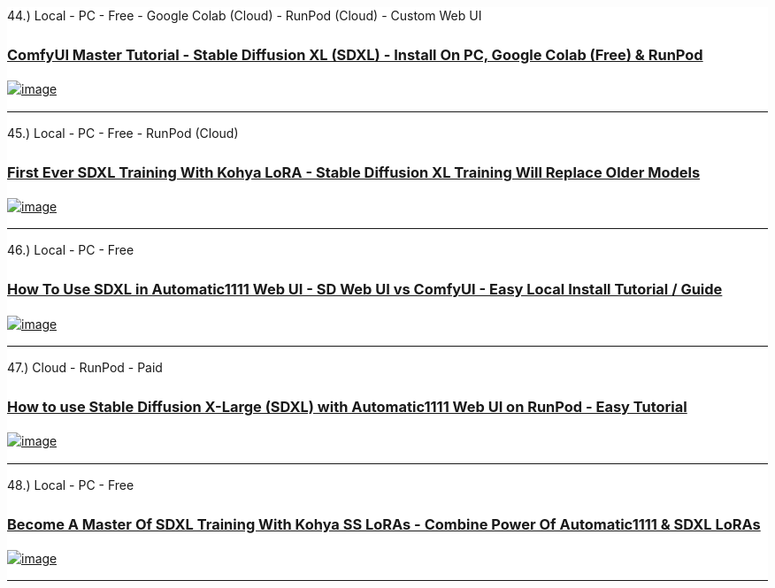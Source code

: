 
44.) Local - PC - Free - Google Colab (Cloud) - RunPod (Cloud) - Custom Web UI

### [**ComfyUI Master Tutorial - Stable Diffusion XL (SDXL) - Install On PC, Google Colab (Free) & RunPod**](https://youtu.be/FnMHbhvWUhE)

[![image](https://cdn-uploads.huggingface.co/production/uploads/6345bd89fe134dfd7a0dba40/WEPEFBLGWUYBdMEWaq2zS.png)](https://youtu.be/FnMHbhvWUhE)

---

45.) Local - PC - Free - RunPod (Cloud)

### [**First Ever SDXL Training With Kohya LoRA - Stable Diffusion XL Training Will Replace Older Models**](https://youtu.be/AY6DMBCIZ3A)

[![image](https://cdn-uploads.huggingface.co/production/uploads/6345bd89fe134dfd7a0dba40/mG0CvKAzb8o29nr5ye0Br.png)](https://youtu.be/AY6DMBCIZ3A)

---

46.) Local - PC - Free

### [**How To Use SDXL in Automatic1111 Web UI - SD Web UI vs ComfyUI - Easy Local Install Tutorial / Guide**](https://youtu.be/eY_v5IR4dUQ)

[![image](https://cdn-uploads.huggingface.co/production/uploads/6345bd89fe134dfd7a0dba40/dtzefTNkEvQiM86qrLJRd.png)](https://youtu.be/eY_v5IR4dUQ)

---

47.) Cloud - RunPod - Paid

### [**How to use Stable Diffusion X-Large (SDXL) with Automatic1111 Web UI on RunPod - Easy Tutorial**](https://youtu.be/mDW4zqh8R40)

[![image](https://cdn-uploads.huggingface.co/production/uploads/6345bd89fe134dfd7a0dba40/3n3u3IGXY544moAtlg8-e.png)](https://youtu.be/mDW4zqh8R40)

---

48.) Local - PC - Free

### [**Become A Master Of SDXL Training With Kohya SS LoRAs - Combine Power Of Automatic1111 & SDXL LoRAs**](https://youtu.be/sBFGitIvD2A)

[![image](https://cdn-uploads.huggingface.co/production/uploads/6345bd89fe134dfd7a0dba40/rXbRquLxFaDGaGlkl-SUp.png)](https://youtu.be/sBFGitIvD2A)

---
